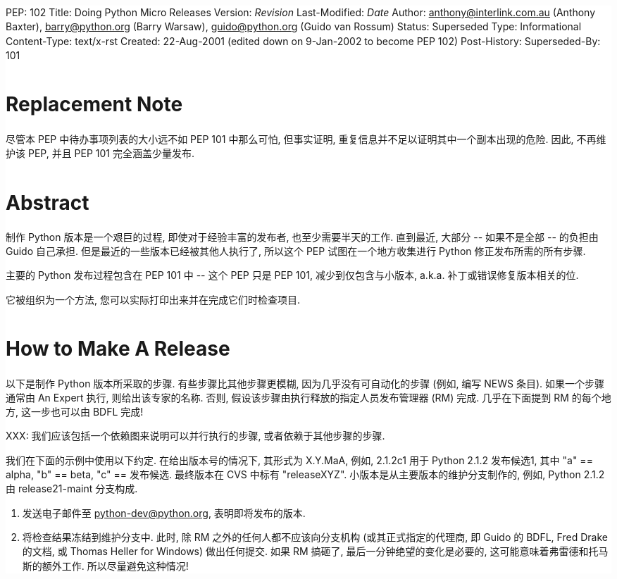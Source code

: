 
PEP: 102
Title: Doing Python Micro Releases
Version: $Revision$
Last-Modified: $Date$
Author: anthony@interlink.com.au (Anthony Baxter),
        barry@python.org (Barry Warsaw),
        guido@python.org (Guido van Rossum)
Status: Superseded
Type: Informational
Content-Type: text/x-rst
Created: 22-Aug-2001 (edited down on 9-Jan-2002 to become PEP 102)
Post-History:
Superseded-By: 101


Replacement Note
================

尽管本 PEP 中待办事项列表的大小远不如 PEP 101 中那么可怕, 但事实证明,
重复信息并不足以证明其中一个副本出现的危险. 因此, 不再维护该 PEP,
并且 PEP 101 完全涵盖少量发布.


Abstract
========

制作 Python 版本是一个艰巨的过程, 即使对于经验丰富的发布者, 也至少需要半天的工作.
直到最近, 大部分 -- 如果不是全部 -- 的负担由 Guido 自己承担.
但是最近的一些版本已经被其他人执行了, 所以这个 PEP 试图在一个地方收集进行 Python 修正发布所需的所有步骤.

主要的 Python 发布过程包含在 PEP 101 中 -- 这个 PEP 只是 PEP 101,
减少到仅包含与小版本, a.k.a. 补丁或错误修复版本相关的位.

它被组织为一个方法, 您可以实际打印出来并在完成它们时检查项目.


How to Make A Release
=====================

以下是制作 Python 版本所采取的步骤. 有些步骤比其他步骤更模糊, 因为几乎没有可自动化的步骤
(例如, 编写 NEWS 条目). 如果一个步骤通常由 An Expert 执行, 则给出该专家的名称.
否则, 假设该步骤由执行释放的指定人员发布管理器 (RM) 完成. 几乎在下面提到 RM 的每个地方,
这一步也可以由 BDFL 完成!

XXX: 我们应该包括一个依赖图来说明可以并行执行的步骤, 或者依赖于其他步骤的步骤.

我们在下面的示例中使用以下约定. 在给出版本号的情况下, 其形式为 X.Y.MaA,
例如, 2.1.2c1 用于 Python 2.1.2 发布候选1, 其中 "a" == alpha, "b" == beta,
"c" == 发布候选. 最终版本在 CVS 中标有 "releaseXYZ". 小版本是从主要版本的维护分支制作的,
例如, Python 2.1.2 由 release21-maint 分支构成.

1. 发送电子邮件至 python-dev@python.org, 表明即将发布的版本.

2. 将检查结果冻结到维护分支中. 此时, 除 RM 之外的任何人都不应该向分支机构
   (或其正式指定的代理商, 即 Guido 的 BDFL, Fred Drake 的文档,
   或 Thomas Heller for Windows) 做出任何提交. 如果 RM 搞砸了, 最后一分钟绝望的变化是必要的, 
   这可能意味着弗雷德和托马斯的额外工作. 所以尽量避免这种情况!
